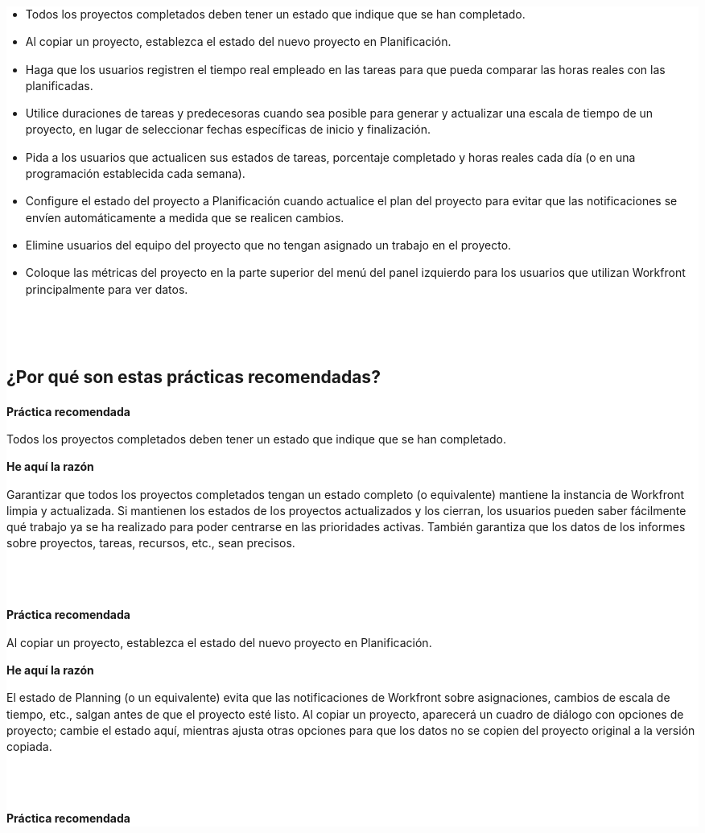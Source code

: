 * Todos los proyectos completados deben tener un estado que indique que se han completado.

* Al copiar un proyecto, establezca el estado del nuevo proyecto en Planificación.

* Haga que los usuarios registren el tiempo real empleado en las tareas para que pueda comparar las horas reales con las planificadas.

* Utilice duraciones de tareas y predecesoras cuando sea posible para generar y actualizar una escala de tiempo de un proyecto, en lugar de seleccionar fechas específicas de inicio y finalización.

* Pida a los usuarios que actualicen sus estados de tareas, porcentaje completado y horas reales cada día (o en una programación establecida cada semana).

* Configure el estado del proyecto a Planificación cuando actualice el plan del proyecto para evitar que las notificaciones se envíen automáticamente a medida que se realicen cambios.

* Elimine usuarios del equipo del proyecto que no tengan asignado un trabajo en el proyecto.

* Coloque las métricas del proyecto en la parte superior del menú del panel izquierdo para los usuarios que utilizan Workfront principalmente para ver datos.


</br>
</br>


## ¿Por qué son estas prácticas recomendadas?

**Práctica recomendada**

Todos los proyectos completados deben tener un estado que indique que se han completado.


**He aquí la razón**

Garantizar que todos los proyectos completados tengan un estado completo (o equivalente) mantiene la instancia de Workfront limpia y actualizada. Si mantienen los estados de los proyectos actualizados y los cierran, los usuarios pueden saber fácilmente qué trabajo ya se ha realizado para poder centrarse en las prioridades activas. También garantiza que los datos de los informes sobre proyectos, tareas, recursos, etc., sean precisos.


</br>
</br>

**Práctica recomendada**

Al copiar un proyecto, establezca el estado del nuevo proyecto en Planificación.

**He aquí la razón**

El estado de Planning (o un equivalente) evita que las notificaciones de Workfront sobre asignaciones, cambios de escala de tiempo, etc., salgan antes de que el proyecto esté listo. Al copiar un proyecto, aparecerá un cuadro de diálogo con opciones de proyecto; cambie el estado aquí, mientras ajusta otras opciones para que los datos no se copien del proyecto original a la versión copiada.

</br>
</br>

**Práctica recomendada**
